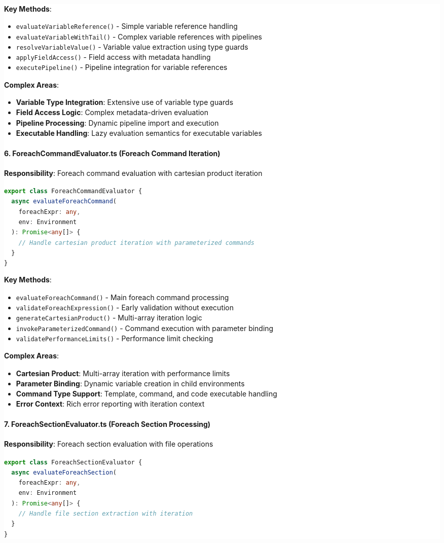 **Key Methods**:
- `evaluateVariableReference()` - Simple variable reference handling
- `evaluateVariableWithTail()` - Complex variable references with pipelines
- `resolveVariableValue()` - Variable value extraction using type guards
- `applyFieldAccess()` - Field access with metadata handling
- `executePipeline()` - Pipeline integration for variable references

**Complex Areas**:
- **Variable Type Integration**: Extensive use of variable type guards
- **Field Access Logic**: Complex metadata-driven evaluation
- **Pipeline Processing**: Dynamic pipeline import and execution
- **Executable Handling**: Lazy evaluation semantics for executable variables

#### 6. ForeachCommandEvaluator.ts (Foreach Command Iteration)
**Responsibility**: Foreach command evaluation with cartesian product iteration

```typescript
export class ForeachCommandEvaluator {
  async evaluateForeachCommand(
    foreachExpr: any, 
    env: Environment
  ): Promise<any[]> {
    // Handle cartesian product iteration with parameterized commands
  }
}
```

**Key Methods**:
- `evaluateForeachCommand()` - Main foreach command processing
- `validateForeachExpression()` - Early validation without execution
- `generateCartesianProduct()` - Multi-array iteration logic
- `invokeParameterizedCommand()` - Command execution with parameter binding
- `validatePerformanceLimits()` - Performance limit checking

**Complex Areas**:
- **Cartesian Product**: Multi-array iteration with performance limits
- **Parameter Binding**: Dynamic variable creation in child environments
- **Command Type Support**: Template, command, and code executable handling
- **Error Context**: Rich error reporting with iteration context

#### 7. ForeachSectionEvaluator.ts (Foreach Section Processing)
**Responsibility**: Foreach section evaluation with file operations

```typescript
export class ForeachSectionEvaluator {
  async evaluateForeachSection(
    foreachExpr: any, 
    env: Environment
  ): Promise<any[]> {
    // Handle file section extraction with iteration
  }
}
```

